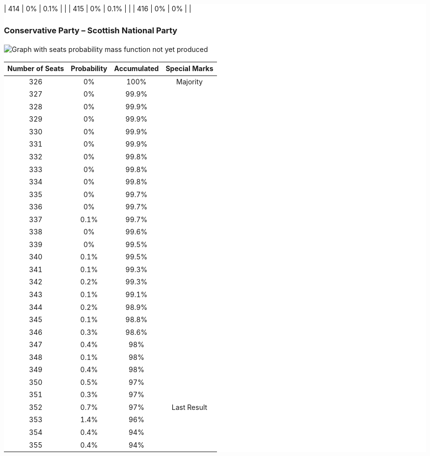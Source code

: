 | 414 | 0% | 0.1% |  |
| 415 | 0% | 0.1% |  |
| 416 | 0% | 0% |  |

### Conservative Party – Scottish National Party

![Graph with seats probability mass function not yet produced](2019-11-28-Panelbase-coalitions-seats-pmf-con–snp.png "Seats Probability Mass Function")

| Number of Seats | Probability | Accumulated | Special Marks |
|:---------------:|:-----------:|:-----------:|:-------------:|
| 326 | 0% | 100% | Majority |
| 327 | 0% | 99.9% |  |
| 328 | 0% | 99.9% |  |
| 329 | 0% | 99.9% |  |
| 330 | 0% | 99.9% |  |
| 331 | 0% | 99.9% |  |
| 332 | 0% | 99.8% |  |
| 333 | 0% | 99.8% |  |
| 334 | 0% | 99.8% |  |
| 335 | 0% | 99.7% |  |
| 336 | 0% | 99.7% |  |
| 337 | 0.1% | 99.7% |  |
| 338 | 0% | 99.6% |  |
| 339 | 0% | 99.5% |  |
| 340 | 0.1% | 99.5% |  |
| 341 | 0.1% | 99.3% |  |
| 342 | 0.2% | 99.3% |  |
| 343 | 0.1% | 99.1% |  |
| 344 | 0.2% | 98.9% |  |
| 345 | 0.1% | 98.8% |  |
| 346 | 0.3% | 98.6% |  |
| 347 | 0.4% | 98% |  |
| 348 | 0.1% | 98% |  |
| 349 | 0.4% | 98% |  |
| 350 | 0.5% | 97% |  |
| 351 | 0.3% | 97% |  |
| 352 | 0.7% | 97% | Last Result |
| 353 | 1.4% | 96% |  |
| 354 | 0.4% | 94% |  |
| 355 | 0.4% | 94% |  |